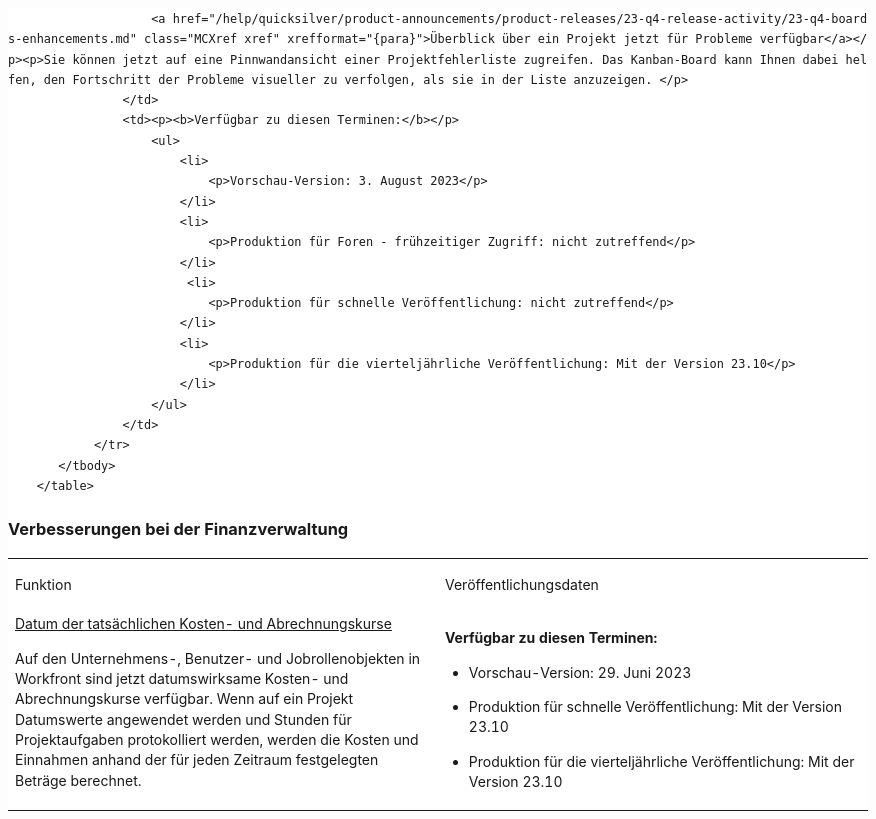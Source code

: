                        <a href="/help/quicksilver/product-announcements/product-releases/23-q4-release-activity/23-q4-boards-enhancements.md" class="MCXref xref" xrefformat="{para}">Überblick über ein Projekt jetzt für Probleme verfügbar</a></p><p>Sie können jetzt auf eine Pinnwandansicht einer Projektfehlerliste zugreifen. Das Kanban-Board kann Ihnen dabei helfen, den Fortschritt der Probleme visueller zu verfolgen, als sie in der Liste anzuzeigen. </p>
                    </td>
                    <td><p><b>Verfügbar zu diesen Terminen:</b></p>
                        <ul>
                            <li>
                                <p>Vorschau-Version: 3. August 2023</p>
                            </li>
                            <li>
                                <p>Produktion für Foren - frühzeitiger Zugriff: nicht zutreffend</p>
                            </li>
                             <li>
                                <p>Produktion für schnelle Veröffentlichung: nicht zutreffend</p>
                            </li>
                            <li>
                                <p>Produktion für die vierteljährliche Veröffentlichung: Mit der Version 23.10</p>
                            </li>
                        </ul>
                    </td>
                </tr>    
           </tbody>
        </table>

### Verbesserungen bei der Finanzverwaltung

<table>
            <col style="width: 50%;" />
            <col style="width: 50%;" />
            <tbody>
                <tr>
                    <td>
                        <p><span class="bold">Funktion</span>
                        </p>
                    </td>
                    <td>
                        <p><span class="bold">Veröffentlichungsdaten</span>
                        </p>
                    </td>
                 </tr>
                 <tr>
                    <td>
                        <a href="/help/quicksilver/product-announcements/product-releases/23-q4-release-activity/23-q4-financial-mgmt-enhancements.md" class="MCXref xref" xrefformat="{para}">Datum der tatsächlichen Kosten- und Abrechnungskurse</a></p>
                        <p>Auf den Unternehmens-, Benutzer- und Jobrollenobjekten in Workfront sind jetzt datumswirksame Kosten- und Abrechnungskurse verfügbar. Wenn auf ein Projekt Datumswerte angewendet werden und Stunden für Projektaufgaben protokolliert werden, werden die Kosten und Einnahmen anhand der für jeden Zeitraum festgelegten Beträge berechnet.</p>
                    </td>
                    <td><p><b>Verfügbar zu diesen Terminen:</b></p>
                        <ul>
                            <li>
                                <p>Vorschau-Version: 29. Juni 2023</p>
                            </li>
                            <li>
                                <p>Produktion für schnelle Veröffentlichung: Mit der Version 23.10</p>
                            </li>
                            <li>
                                <p>Produktion für die vierteljährliche Veröffentlichung: Mit der Version 23.10</p>
                            </li>
                        </ul>